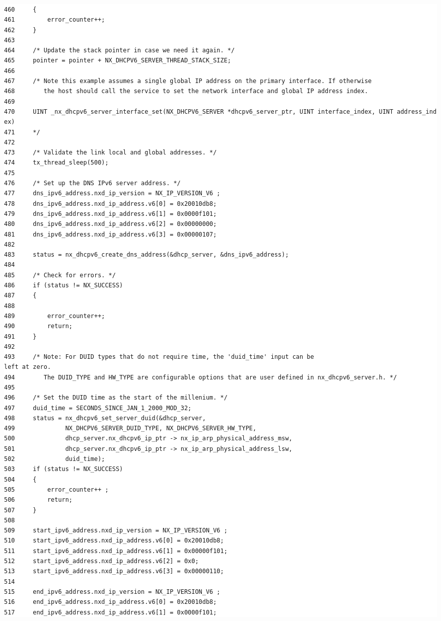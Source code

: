 ```
460     {
461         error_counter++;
462     }
463
464     /* Update the stack pointer in case we need it again. */
465     pointer = pointer + NX_DHCPV6_SERVER_THREAD_STACK_SIZE;
466
467     /* Note this example assumes a single global IP address on the primary interface. If otherwise
468        the host should call the service to set the network interface and global IP address index.
469
470     UINT _nx_dhcpv6_server_interface_set(NX_DHCPV6_SERVER *dhcpv6_server_ptr, UINT interface_index, UINT address_index)
471     */
472
473     /* Validate the link local and global addresses. */
474     tx_thread_sleep(500);
475
476     /* Set up the DNS IPv6 server address. */
477     dns_ipv6_address.nxd_ip_version = NX_IP_VERSION_V6 ;
478     dns_ipv6_address.nxd_ip_address.v6[0] = 0x20010db8;
479     dns_ipv6_address.nxd_ip_address.v6[1] = 0x0000f101;
480     dns_ipv6_address.nxd_ip_address.v6[2] = 0x00000000;
481     dns_ipv6_address.nxd_ip_address.v6[3] = 0x00000107;
482
483     status = nx_dhcpv6_create_dns_address(&dhcp_server, &dns_ipv6_address);
484
485     /* Check for errors. */
486     if (status != NX_SUCCESS)
487     {
488
489         error_counter++;
490         return;
491     }
492
493     /* Note: For DUID types that do not require time, the 'duid_time' input can be 
left at zero.
494        The DUID_TYPE and HW_TYPE are configurable options that are user defined in nx_dhcpv6_server.h. */
495
496     /* Set the DUID time as the start of the millenium. */
497     duid_time = SECONDS_SINCE_JAN_1_2000_MOD_32;
498     status = nx_dhcpv6_set_server_duid(&dhcp_server,
499              NX_DHCPV6_SERVER_DUID_TYPE, NX_DHCPV6_SERVER_HW_TYPE,
500              dhcp_server.nx_dhcpv6_ip_ptr -> nx_ip_arp_physical_address_msw,
501              dhcp_server.nx_dhcpv6_ip_ptr -> nx_ip_arp_physical_address_lsw,
502              duid_time);
503     if (status != NX_SUCCESS)
504     {
505         error_counter++ ;
506         return;
507     }
508
509     start_ipv6_address.nxd_ip_version = NX_IP_VERSION_V6 ;
510     start_ipv6_address.nxd_ip_address.v6[0] = 0x20010db8;
511     start_ipv6_address.nxd_ip_address.v6[1] = 0x00000f101;
512     start_ipv6_address.nxd_ip_address.v6[2] = 0x0;
513     start_ipv6_address.nxd_ip_address.v6[3] = 0x00000110;
514
515     end_ipv6_address.nxd_ip_version = NX_IP_VERSION_V6 ;
516     end_ipv6_address.nxd_ip_address.v6[0] = 0x20010db8;
517     end_ipv6_address.nxd_ip_address.v6[1] = 0x0000f101;
```